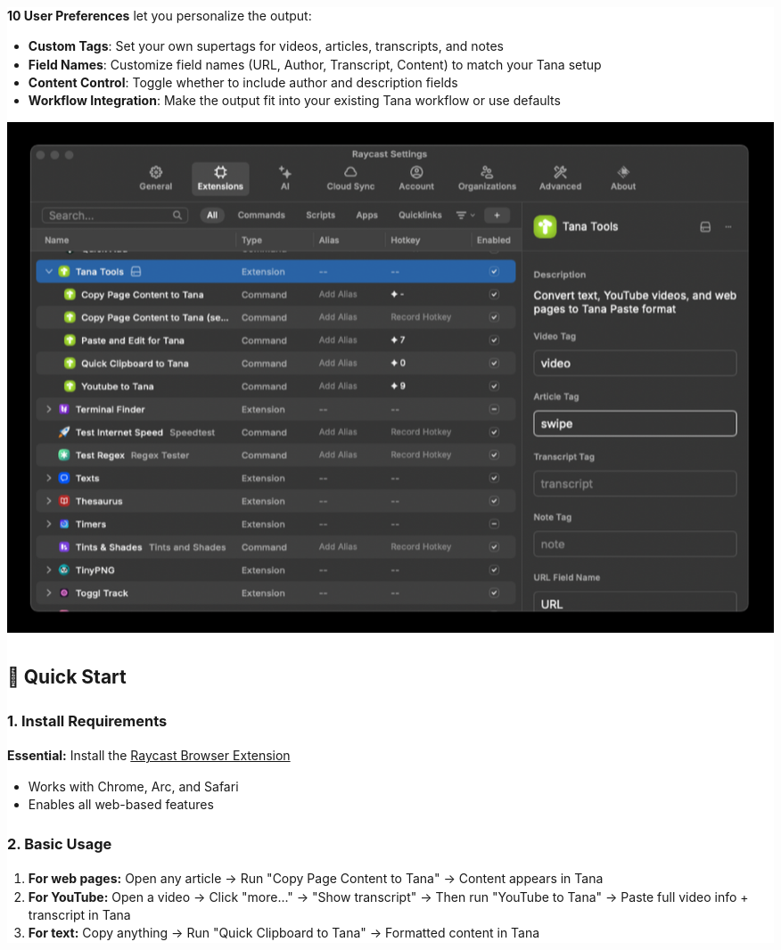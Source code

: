 **10 User Preferences** let you personalize the output:
- **Custom Tags**: Set your own supertags for videos, articles, transcripts, and notes
- **Field Names**: Customize field names (URL, Author, Transcript, Content) to match your Tana setup
- **Content Control**: Toggle whether to include author and description fields
- **Workflow Integration**: Make the output fit into your existing Tana workflow or use defaults

![Configuration for custom Tana workflows and tags](docs/images/01-Configuration-for-custom-tana-workflows-and-tags.png)

## 🚀 Quick Start

### 1. Install Requirements

**Essential:** Install the [Raycast Browser Extension](https://raycast.com/browser-extension)
- Works with Chrome, Arc, and Safari
- Enables all web-based features

### 2. Basic Usage

1. **For web pages:** Open any article → Run "Copy Page Content to Tana" → Content appears in Tana
2. **For YouTube:** Open a video → Click "more..." → "Show transcript" → Then run "YouTube to Tana" → Paste full video info + transcript in Tana
3. **For text:** Copy anything → Run "Quick Clipboard to Tana" → Formatted content in Tana
